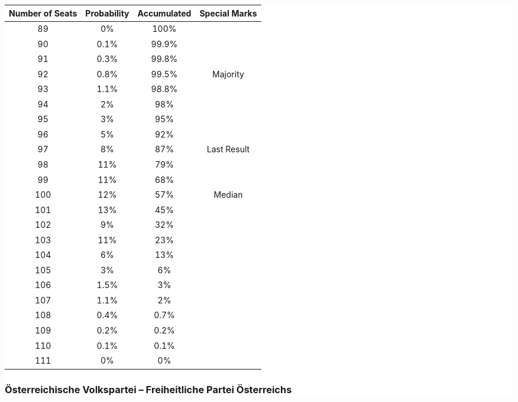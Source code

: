| Number of Seats | Probability | Accumulated | Special Marks |
|:---------------:|:-----------:|:-----------:|:-------------:|
| 89 | 0% | 100% |  |
| 90 | 0.1% | 99.9% |  |
| 91 | 0.3% | 99.8% |  |
| 92 | 0.8% | 99.5% | Majority |
| 93 | 1.1% | 98.8% |  |
| 94 | 2% | 98% |  |
| 95 | 3% | 95% |  |
| 96 | 5% | 92% |  |
| 97 | 8% | 87% | Last Result |
| 98 | 11% | 79% |  |
| 99 | 11% | 68% |  |
| 100 | 12% | 57% | Median |
| 101 | 13% | 45% |  |
| 102 | 9% | 32% |  |
| 103 | 11% | 23% |  |
| 104 | 6% | 13% |  |
| 105 | 3% | 6% |  |
| 106 | 1.5% | 3% |  |
| 107 | 1.1% | 2% |  |
| 108 | 0.4% | 0.7% |  |
| 109 | 0.2% | 0.2% |  |
| 110 | 0.1% | 0.1% |  |
| 111 | 0% | 0% |  |

### Österreichische Volkspartei – Freiheitliche Partei Österreichs
